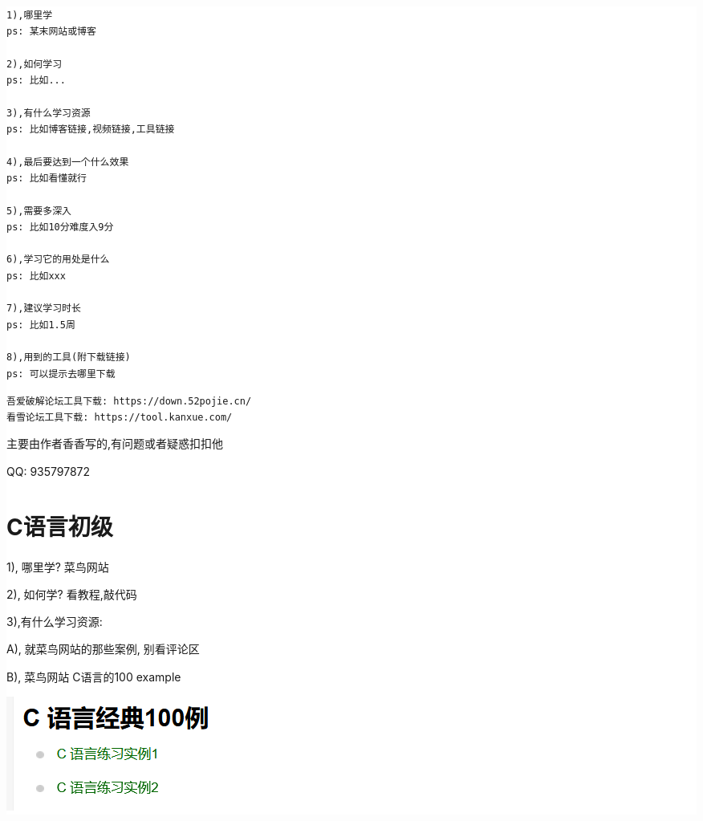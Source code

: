 ```
1),哪里学
ps: 某末网站或博客

2),如何学习
ps: 比如...

3),有什么学习资源
ps: 比如博客链接,视频链接,工具链接

4),最后要达到一个什么效果
ps: 比如看懂就行

5),需要多深入
ps: 比如10分难度入9分

6),学习它的用处是什么
ps: 比如xxx

7),建议学习时长
ps: 比如1.5周

8),用到的工具(附下载链接)
ps: 可以提示去哪里下载
```





```
吾爱破解论坛工具下载: https://down.52pojie.cn/
看雪论坛工具下载: https://tool.kanxue.com/
```



主要由作者香香写的,有问题或者疑惑扣扣他

QQ: 935797872



# C语言初级



1), 哪里学? 菜鸟网站

2), 如何学? 看教程,敲代码



3),有什么学习资源:

A), 就菜鸟网站的那些案例, 别看评论区

B), 菜鸟网站 C语言的100  example

![image-20230807162717604](img/image-20230807162717604.png)
